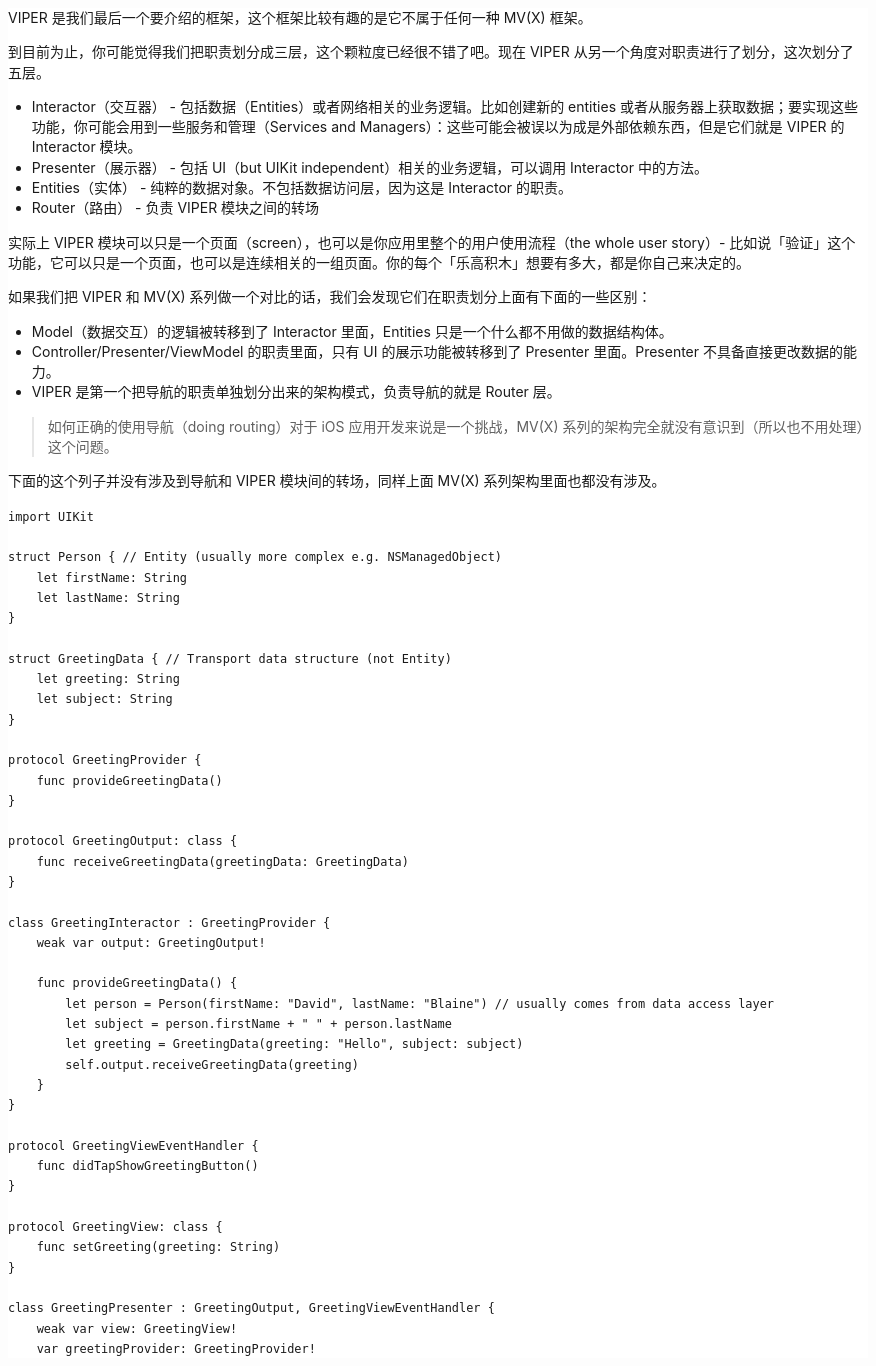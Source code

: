 VIPER 是我们最后一个要介绍的框架，这个框架比较有趣的是它不属于任何一种 MV(X) 框架。

到目前为止，你可能觉得我们把职责划分成三层，这个颗粒度已经很不错了吧。现在 VIPER 从另一个角度对职责进行了划分，这次划分了 五层。

- Interactor（交互器） - 包括数据（Entities）或者网络相关的业务逻辑。比如创建新的 entities 或者从服务器上获取数据；要实现这些功能，你可能会用到一些服务和管理（Services and Managers）：这些可能会被误以为成是外部依赖东西，但是它们就是 VIPER 的 Interactor 模块。
- Presenter（展示器） - 包括 UI（but UIKit independent）相关的业务逻辑，可以调用 Interactor 中的方法。
- Entities（实体） - 纯粹的数据对象。不包括数据访问层，因为这是 Interactor 的职责。
- Router（路由） - 负责 VIPER 模块之间的转场

实际上 VIPER 模块可以只是一个页面（screen），也可以是你应用里整个的用户使用流程（the whole user story）- 比如说「验证」这个功能，它可以只是一个页面，也可以是连续相关的一组页面。你的每个「乐高积木」想要有多大，都是你自己来决定的。

如果我们把 VIPER 和 MV(X) 系列做一个对比的话，我们会发现它们在职责划分上面有下面的一些区别：

- Model（数据交互）的逻辑被转移到了 Interactor 里面，Entities 只是一个什么都不用做的数据结构体。
- Controller/Presenter/ViewModel 的职责里面，只有 UI 的展示功能被转移到了 Presenter 里面。Presenter 不具备直接更改数据的能力。
- VIPER 是第一个把导航的职责单独划分出来的架构模式，负责导航的就是 Router 层。
> 如何正确的使用导航（doing routing）对于 iOS 应用开发来说是一个挑战，MV(X) 系列的架构完全就没有意识到（所以也不用处理）这个问题。

下面的这个列子并没有涉及到导航和 VIPER 模块间的转场，同样上面 MV(X) 系列架构里面也都没有涉及。

```
import UIKit

struct Person { // Entity (usually more complex e.g. NSManagedObject)
    let firstName: String
    let lastName: String
}

struct GreetingData { // Transport data structure (not Entity)
    let greeting: String
    let subject: String
}

protocol GreetingProvider {
    func provideGreetingData()
}

protocol GreetingOutput: class {
    func receiveGreetingData(greetingData: GreetingData)
}

class GreetingInteractor : GreetingProvider {
    weak var output: GreetingOutput!

    func provideGreetingData() {
        let person = Person(firstName: "David", lastName: "Blaine") // usually comes from data access layer
        let subject = person.firstName + " " + person.lastName
        let greeting = GreetingData(greeting: "Hello", subject: subject)
        self.output.receiveGreetingData(greeting)
    }
}

protocol GreetingViewEventHandler {
    func didTapShowGreetingButton()
}

protocol GreetingView: class {
    func setGreeting(greeting: String)
}

class GreetingPresenter : GreetingOutput, GreetingViewEventHandler {
    weak var view: GreetingView!
    var greetingProvider: GreetingProvider!

```
